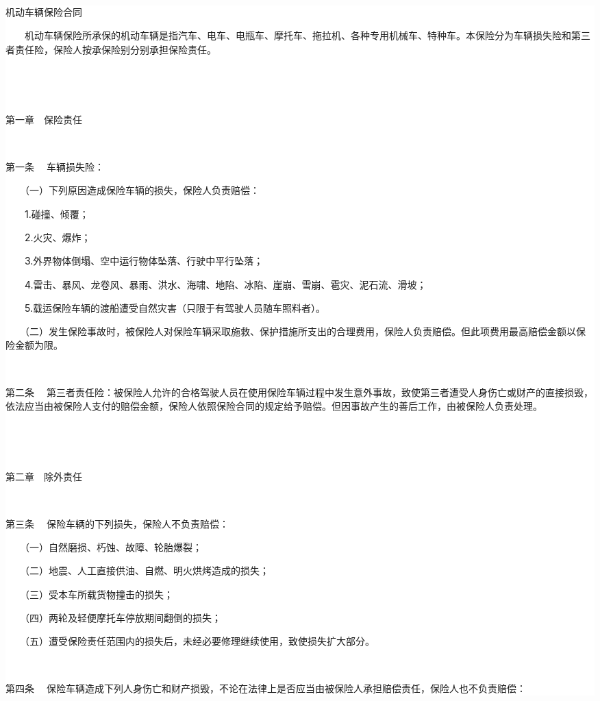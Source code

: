 



机动车辆保险合同



 

　　机动车辆保险所承保的机动车辆是指汽车、电车、电瓶车、摩托车、拖拉机、各种专用机械车、特种车。本保险分为车辆损失险和第三者责任险，保险人按承保险别分别承担保险责任。

　　

　　


 第一章　保险责任



　　

第一条
　车辆损失险：

　　（一）下列原因造成保险车辆的损失，保险人负责赔偿：　　

　　1.碰撞、倾覆；　　

　　2.火灾、爆炸；　　

　　3.外界物体倒塌、空中运行物体坠落、行驶中平行坠落；　　

　　4.雷击、暴风、龙卷风、暴雨、洪水、海啸、地陷、冰陷、崖崩、雪崩、雹灾、泥石流、滑坡；　　

　　5.载运保险车辆的渡船遭受自然灾害（只限于有驾驶人员随车照料者）。

　　（二）发生保险事故时，被保险人对保险车辆采取施救、保护措施所支出的合理费用，保险人负责赔偿。但此项费用最高赔偿金额以保险金额为限。

　　

第二条
　第三者责任险：被保险人允许的合格驾驶人员在使用保险车辆过程中发生意外事故，致使第三者遭受人身伤亡或财产的直接损毁，依法应当由被保险人支付的赔偿金额，保险人依照保险合同的规定给予赔偿。但因事故产生的善后工作，由被保险人负责处理。

　　

　　


 第二章　除外责任



　　

第三条
　保险车辆的下列损失，保险人不负责赔偿：

　　（一）自然磨损、朽蚀、故障、轮胎爆裂；

　　（二）地震、人工直接供油、自燃、明火烘烤造成的损失；

　　（三）受本车所载货物撞击的损失；

　　（四）两轮及轻便摩托车停放期间翻倒的损失；

　　（五）遭受保险责任范围内的损失后，未经必要修理继续使用，致使损失扩大部分。

　　

第四条
　保险车辆造成下列人身伤亡和财产损毁，不论在法律上是否应当由被保险人承担赔偿责任，保险人也不负责赔偿：
